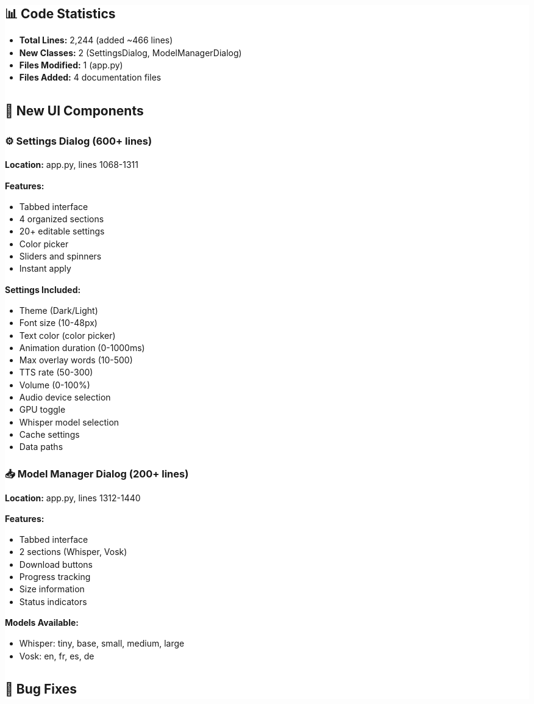 ## 📊 Code Statistics

- **Total Lines:** 2,244 (added ~466 lines)
- **New Classes:** 2 (SettingsDialog, ModelManagerDialog)
- **Files Modified:** 1 (app.py)
- **Files Added:** 4 documentation files

## 🎨 New UI Components

### ⚙️ Settings Dialog (600+ lines)
**Location:** app.py, lines 1068-1311

**Features:**
- Tabbed interface
- 4 organized sections
- 20+ editable settings
- Color picker
- Sliders and spinners
- Instant apply

**Settings Included:**
- Theme (Dark/Light)
- Font size (10-48px)
- Text color (color picker)
- Animation duration (0-1000ms)
- Max overlay words (10-500)
- TTS rate (50-300)
- Volume (0-100%)
- Audio device selection
- GPU toggle
- Whisper model selection
- Cache settings
- Data paths

### 📥 Model Manager Dialog (200+ lines)
**Location:** app.py, lines 1312-1440

**Features:**
- Tabbed interface
- 2 sections (Whisper, Vosk)
- Download buttons
- Progress tracking
- Size information
- Status indicators

**Models Available:**
- Whisper: tiny, base, small, medium, large
- Vosk: en, fr, es, de

## 🔧 Bug Fixes
